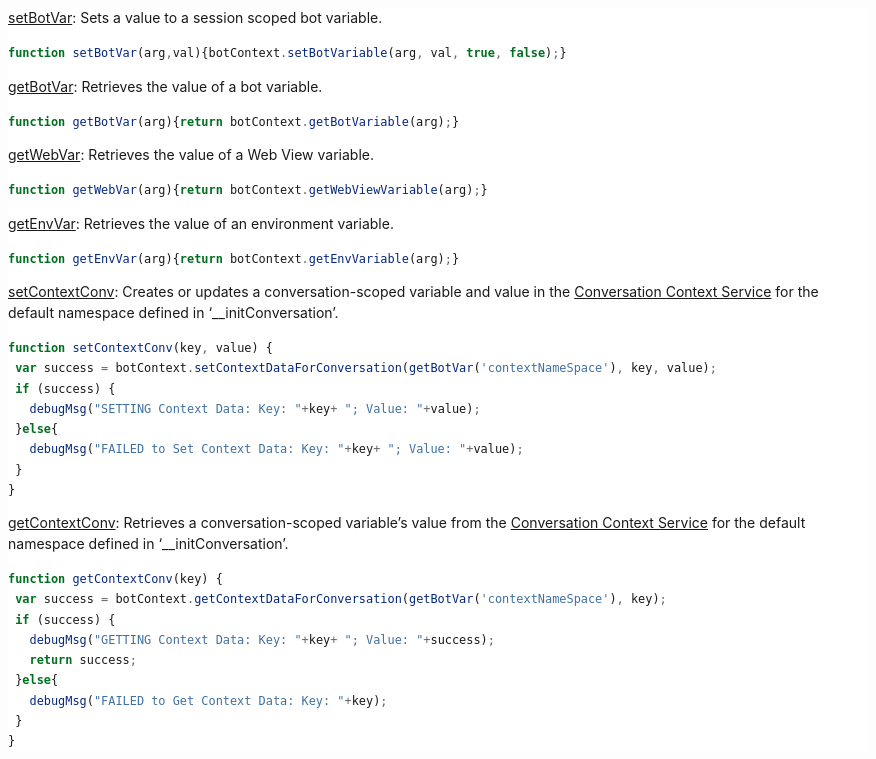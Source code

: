 [setBotVar](conversation-builder-scripting-functions-get-set-session-data.html#get-and-set-bot-variable): Sets a value to a session scoped bot variable.
```javascript
function setBotVar(arg,val){botContext.setBotVariable(arg, val, true, false);}
```

[getBotVar](conversation-builder-scripting-functions-get-set-session-data.html#get-and-set-bot-variable): Retrieves the value of a bot variable.
```javascript
function getBotVar(arg){return botContext.getBotVariable(arg);}
```

[getWebVar](conversation-builder-scripting-functions-get-set-session-data.html#get-web-view-variables): Retrieves the value of a Web View variable.
```javascript
function getWebVar(arg){return botContext.getWebViewVariable(arg);}
```

[getEnvVar](conversation-builder-scripting-functions-get-set-session-data.html#get-environment-variable): Retrieves the value of an environment variable.
```javascript
function getEnvVar(arg){return botContext.getEnvVariable(arg);}
```

[setContextConv](conversation-builder-scripting-functions-manage-the-conversation-context-service.html#set-a-variable): Creates or updates a conversation-scoped variable and value in the [Conversation Context Service](conversation-orchestrator-conversation-context-service-overview.html) for the default namespace defined in ‘__initConversation’.

```javascript
function setContextConv(key, value) {
 var success = botContext.setContextDataForConversation(getBotVar('contextNameSpace'), key, value);
 if (success) {
   debugMsg("SETTING Context Data: Key: "+key+ "; Value: "+value);
 }else{
   debugMsg("FAILED to Set Context Data: Key: "+key+ "; Value: "+value);
 }
}
```

[getContextConv](conversation-builder-scripting-functions-manage-the-conversation-context-service.html#get-a-variable): Retrieves a conversation-scoped variable’s value from the [Conversation Context Service](conversation-orchestrator-conversation-context-service-overview.html) for the default namespace defined in ‘__initConversation’.

```javascript
function getContextConv(key) {
 var success = botContext.getContextDataForConversation(getBotVar('contextNameSpace'), key);
 if (success) {
   debugMsg("GETTING Context Data: Key: "+key+ "; Value: "+success);
   return success;
 }else{
   debugMsg("FAILED to Get Context Data: Key: "+key);
 }
}
```
